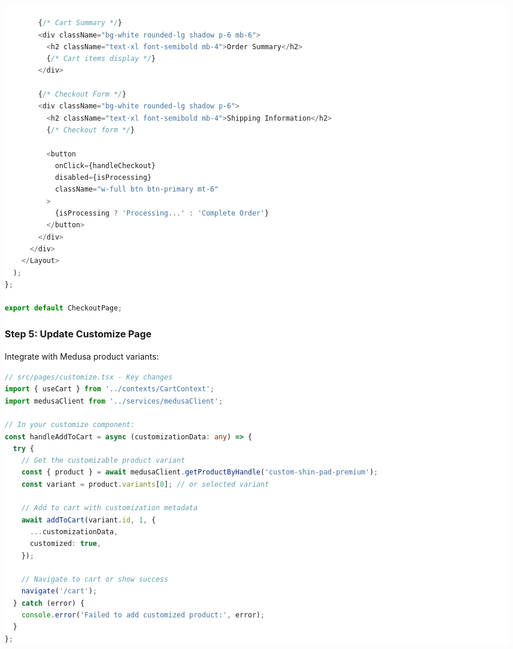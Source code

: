 ```typescript
        
        {/* Cart Summary */}
        <div className="bg-white rounded-lg shadow p-6 mb-6">
          <h2 className="text-xl font-semibold mb-4">Order Summary</h2>
          {/* Cart items display */}
        </div>

        {/* Checkout Form */}
        <div className="bg-white rounded-lg shadow p-6">
          <h2 className="text-xl font-semibold mb-4">Shipping Information</h2>
          {/* Checkout form */}
          
          <button
            onClick={handleCheckout}
            disabled={isProcessing}
            className="w-full btn btn-primary mt-6"
          >
            {isProcessing ? 'Processing...' : 'Complete Order'}
          </button>
        </div>
      </div>
    </Layout>
  );
};

export default CheckoutPage;
```

### Step 5: Update Customize Page

Integrate with Medusa product variants:

```typescript
// src/pages/customize.tsx - Key changes
import { useCart } from '../contexts/CartContext';
import medusaClient from '../services/medusaClient';

// In your customize component:
const handleAddToCart = async (customizationData: any) => {
  try {
    // Get the customizable product variant
    const { product } = await medusaClient.getProductByHandle('custom-shin-pad-premium');
    const variant = product.variants[0]; // or selected variant

    // Add to cart with customization metadata
    await addToCart(variant.id, 1, {
      ...customizationData,
      customized: true,
    });

    // Navigate to cart or show success
    navigate('/cart');
  } catch (error) {
    console.error('Failed to add customized product:', error);
  }
};
```
